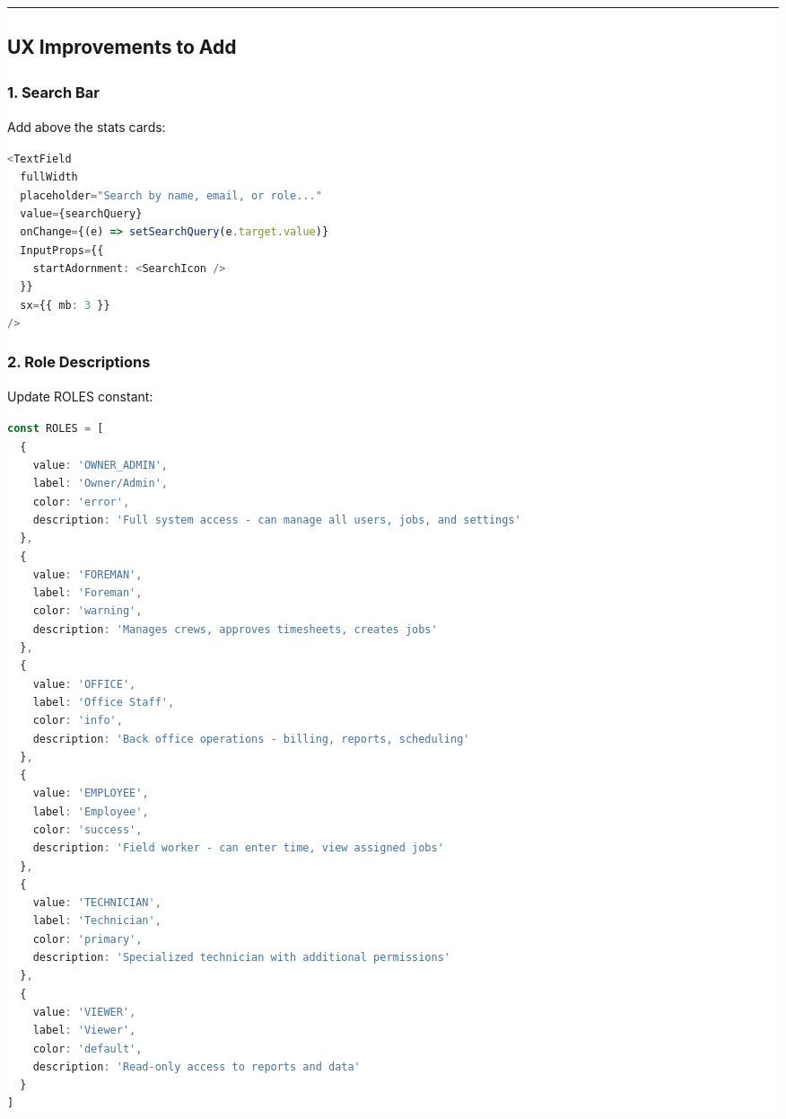 
---

## UX Improvements to Add

### 1. Search Bar
Add above the stats cards:

```typescript
<TextField
  fullWidth
  placeholder="Search by name, email, or role..."
  value={searchQuery}
  onChange={(e) => setSearchQuery(e.target.value)}
  InputProps={{
    startAdornment: <SearchIcon />
  }}
  sx={{ mb: 3 }}
/>
```

### 2. Role Descriptions
Update ROLES constant:

```typescript
const ROLES = [
  {
    value: 'OWNER_ADMIN',
    label: 'Owner/Admin',
    color: 'error',
    description: 'Full system access - can manage all users, jobs, and settings'
  },
  {
    value: 'FOREMAN',
    label: 'Foreman',
    color: 'warning',
    description: 'Manages crews, approves timesheets, creates jobs'
  },
  {
    value: 'OFFICE',
    label: 'Office Staff',
    color: 'info',
    description: 'Back office operations - billing, reports, scheduling'
  },
  {
    value: 'EMPLOYEE',
    label: 'Employee',
    color: 'success',
    description: 'Field worker - can enter time, view assigned jobs'
  },
  {
    value: 'TECHNICIAN',
    label: 'Technician',
    color: 'primary',
    description: 'Specialized technician with additional permissions'
  },
  {
    value: 'VIEWER',
    label: 'Viewer',
    color: 'default',
    description: 'Read-only access to reports and data'
  }
]
```
